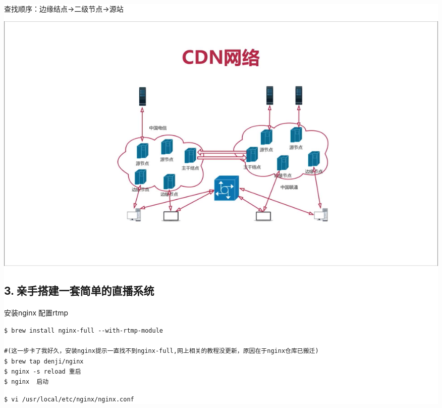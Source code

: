 查找顺序：边缘结点->二级节点->源站

<img src="_asset/CDN网络.png">

## 3. 亲手搭建一套简单的直播系统

安装nginx 配置rtmp

```shell
$ brew install nginx-full --with-rtmp-module

#(这一步卡了我好久，安装nginx提示一直找不到nginx-full,网上相关的教程没更新，原因在于nginx仓库已搬迁)
$ brew tap denji/nginx
$ nginx -s reload 重启
$ nginx  启动
```

```shell
$ vi /usr/local/etc/nginx/nginx.conf
```
